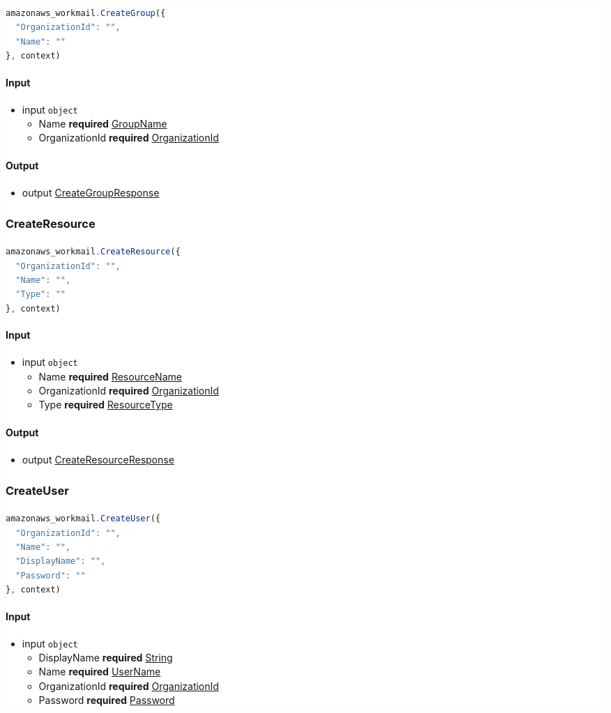 ```js
amazonaws_workmail.CreateGroup({
  "OrganizationId": "",
  "Name": ""
}, context)
```

#### Input
* input `object`
  * Name **required** [GroupName](#groupname)
  * OrganizationId **required** [OrganizationId](#organizationid)

#### Output
* output [CreateGroupResponse](#creategroupresponse)

### CreateResource



```js
amazonaws_workmail.CreateResource({
  "OrganizationId": "",
  "Name": "",
  "Type": ""
}, context)
```

#### Input
* input `object`
  * Name **required** [ResourceName](#resourcename)
  * OrganizationId **required** [OrganizationId](#organizationid)
  * Type **required** [ResourceType](#resourcetype)

#### Output
* output [CreateResourceResponse](#createresourceresponse)

### CreateUser



```js
amazonaws_workmail.CreateUser({
  "OrganizationId": "",
  "Name": "",
  "DisplayName": "",
  "Password": ""
}, context)
```

#### Input
* input `object`
  * DisplayName **required** [String](#string)
  * Name **required** [UserName](#username)
  * OrganizationId **required** [OrganizationId](#organizationid)
  * Password **required** [Password](#password)
